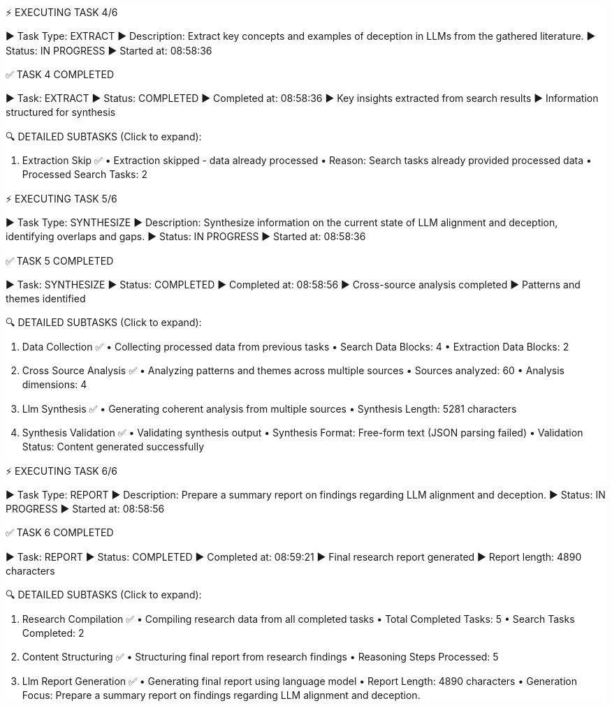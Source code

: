 ⚡ EXECUTING TASK 4/6

▶ Task Type: EXTRACT ▶ Description: Extract key concepts and examples of deception in LLMs from the gathered literature. ▶ Status: IN PROGRESS ▶ Started at: 08:58:36

✅ TASK 4 COMPLETED

▶ Task: EXTRACT ▶ Status: COMPLETED ▶ Completed at: 08:58:36 ▶ Key insights extracted from search results ▶ Information structured for synthesis

🔍 DETAILED SUBTASKS (Click to expand):

1. Extraction Skip ✅ • Extraction skipped - data already processed • Reason: Search tasks already provided processed data • Processed Search Tasks: 2

⚡ EXECUTING TASK 5/6

▶ Task Type: SYNTHESIZE ▶ Description: Synthesize information on the current state of LLM alignment and deception, identifying overlaps and gaps. ▶ Status: IN PROGRESS ▶ Started at: 08:58:36

✅ TASK 5 COMPLETED

▶ Task: SYNTHESIZE ▶ Status: COMPLETED ▶ Completed at: 08:58:56 ▶ Cross-source analysis completed ▶ Patterns and themes identified

🔍 DETAILED SUBTASKS (Click to expand):

1. Data Collection ✅ • Collecting processed data from previous tasks • Search Data Blocks: 4 • Extraction Data Blocks: 2

2. Cross Source Analysis ✅ • Analyzing patterns and themes across multiple sources • Sources analyzed: 60 • Analysis dimensions: 4

3. Llm Synthesis ✅ • Generating coherent analysis from multiple sources • Synthesis Length: 5281 characters

4. Synthesis Validation ✅ • Validating synthesis output • Synthesis Format: Free-form text (JSON parsing failed) • Validation Status: Content generated successfully

⚡ EXECUTING TASK 6/6

▶ Task Type: REPORT ▶ Description: Prepare a summary report on findings regarding LLM alignment and deception. ▶ Status: IN PROGRESS ▶ Started at: 08:58:56

✅ TASK 6 COMPLETED

▶ Task: REPORT ▶ Status: COMPLETED ▶ Completed at: 08:59:21 ▶ Final research report generated ▶ Report length: 4890 characters

🔍 DETAILED SUBTASKS (Click to expand):

1. Research Compilation ✅ • Compiling research data from all completed tasks • Total Completed Tasks: 5 • Search Tasks Completed: 2

2. Content Structuring ✅ • Structuring final report from research findings • Reasoning Steps Processed: 5

3. Llm Report Generation ✅ • Generating final report using language model • Report Length: 4890 characters • Generation Focus: Prepare a summary report on findings regarding LLM alignment and deception.
